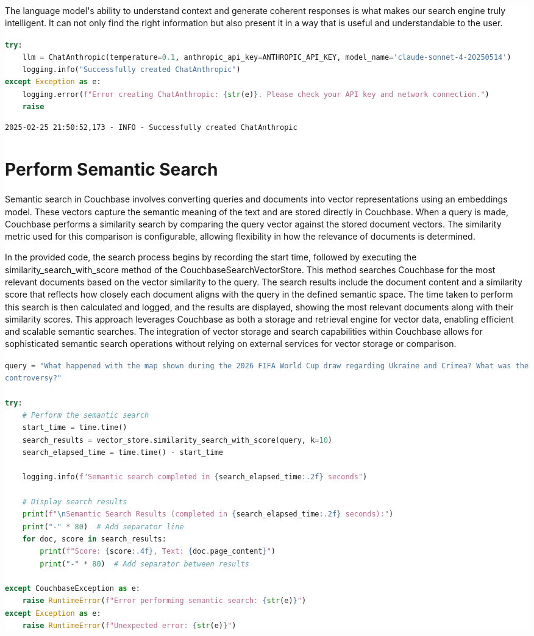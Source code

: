 The language model's ability to understand context and generate coherent responses is what makes our search engine truly intelligent. It can not only find the right information but also present it in a way that is useful and understandable to the user.




```python
try:
    llm = ChatAnthropic(temperature=0.1, anthropic_api_key=ANTHROPIC_API_KEY, model_name='claude-sonnet-4-20250514') 
    logging.info("Successfully created ChatAnthropic")
except Exception as e:
    logging.error(f"Error creating ChatAnthropic: {str(e)}. Please check your API key and network connection.")
    raise
```

    2025-02-25 21:50:52,173 - INFO - Successfully created ChatAnthropic


# Perform Semantic Search
Semantic search in Couchbase involves converting queries and documents into vector representations using an embeddings model. These vectors capture the semantic meaning of the text and are stored directly in Couchbase. When a query is made, Couchbase performs a similarity search by comparing the query vector against the stored document vectors. The similarity metric used for this comparison is configurable, allowing flexibility in how the relevance of documents is determined. 

In the provided code, the search process begins by recording the start time, followed by executing the similarity_search_with_score method of the CouchbaseSearchVectorStore. This method searches Couchbase for the most relevant documents based on the vector similarity to the query. The search results include the document content and a similarity score that reflects how closely each document aligns with the query in the defined semantic space. The time taken to perform this search is then calculated and logged, and the results are displayed, showing the most relevant documents along with their similarity scores. This approach leverages Couchbase as both a storage and retrieval engine for vector data, enabling efficient and scalable semantic searches. The integration of vector storage and search capabilities within Couchbase allows for sophisticated semantic search operations without relying on external services for vector storage or comparison.


```python
query = "What happened with the map shown during the 2026 FIFA World Cup draw regarding Ukraine and Crimea? What was the controversy?"

try:
    # Perform the semantic search
    start_time = time.time()
    search_results = vector_store.similarity_search_with_score(query, k=10)
    search_elapsed_time = time.time() - start_time

    logging.info(f"Semantic search completed in {search_elapsed_time:.2f} seconds")

    # Display search results
    print(f"\nSemantic Search Results (completed in {search_elapsed_time:.2f} seconds):")
    print("-" * 80)  # Add separator line
    for doc, score in search_results:
        print(f"Score: {score:.4f}, Text: {doc.page_content}")
        print("-" * 80)  # Add separator between results

except CouchbaseException as e:
    raise RuntimeError(f"Error performing semantic search: {str(e)}")
except Exception as e:
    raise RuntimeError(f"Unexpected error: {str(e)}")
```
